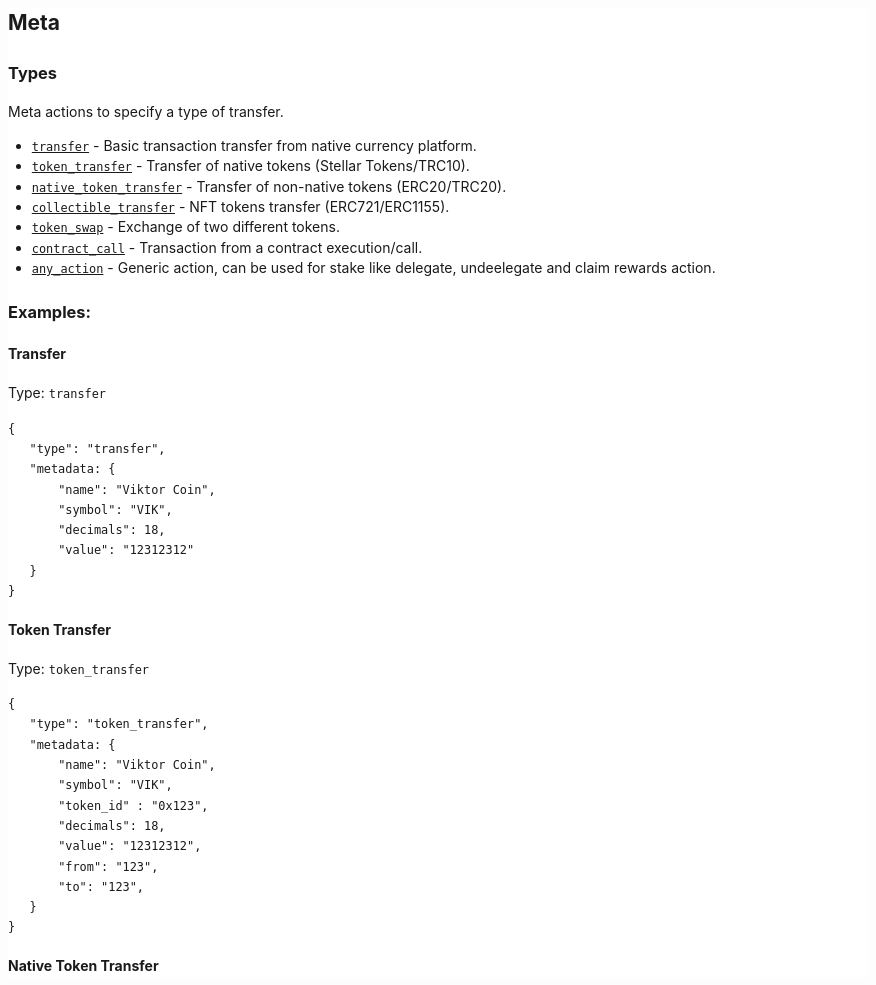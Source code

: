 
## Meta

### Types 
Meta actions to specify a type of transfer.

- [`transfer`](#transfer) - Basic transaction transfer from native currency platform.
- [`token_transfer`](#token_transfer) - Transfer of native tokens (Stellar Tokens/TRC10).
- [`native_token_transfer`](#native_token_transfer) - Transfer of non-native tokens (ERC20/TRC20).
- [`collectible_transfer`](#collectible_transfer) - NFT tokens transfer (ERC721/ERC1155).
- [`token_swap`](#token_swap) - Exchange of two different tokens.
- [`contract_call`](#contract_call) - Transaction from a contract execution/call.
- [`any_action`](#any_action) - Generic action, can be used for stake like delegate, undeelegate and claim rewards action.


### Examples:
#### Transfer

Type: `transfer`

```
{
   "type": "transfer",
   "metadata: {
       "name": "Viktor Coin",
       "symbol": "VIK",
       "decimals": 18,
       "value": "12312312"
   }
}
```

####  Token Transfer

Type: `token_transfer`

```
{
   "type": "token_transfer",
   "metadata: {
       "name": "Viktor Coin",
       "symbol": "VIK",
       "token_id" : "0x123",
       "decimals": 18,
       "value": "12312312",
       "from": "123",
       "to": "123",
   }
}
```

####  Native Token Transfer
